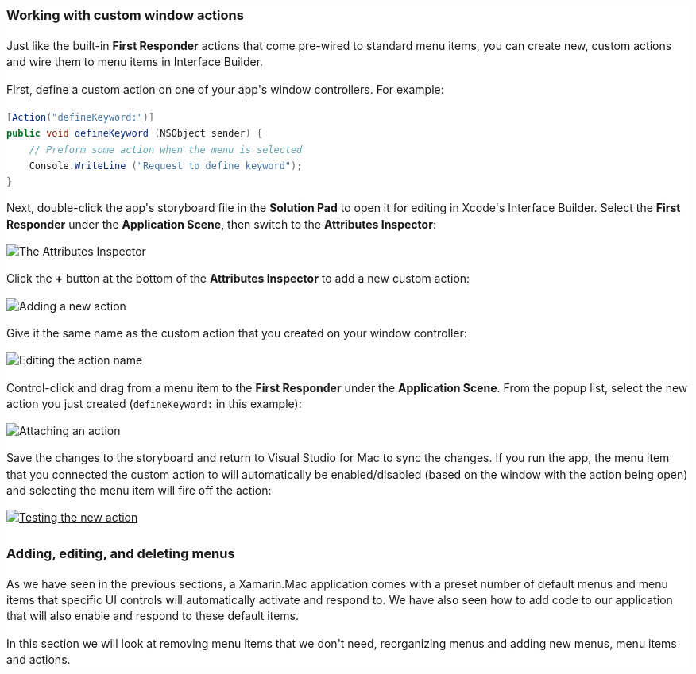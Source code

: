 <a name="Working-with-Custom-Window-Actions" />

### Working with custom window actions

Just like the built-in **First Responder** actions that come pre-wired to standard menu items, you can create new, custom actions and wire them to menu items in Interface Builder.

First, define a custom action on one of your app's window controllers. For example:

```csharp
[Action("defineKeyword:")]
public void defineKeyword (NSObject sender) {
    // Preform some action when the menu is selected
    Console.WriteLine ("Request to define keyword");
}
```

Next, double-click the app's storyboard file in the **Solution Pad** to open it for editing in Xcode's Interface Builder. Select the **First Responder** under the **Application Scene**, then switch to the **Attributes Inspector**:

![The Attributes Inspector](menu-images/action01.png "The Attributes Inspector")

Click the **+** button at the bottom of the **Attributes Inspector** to add a new custom action:

![Adding a new action](menu-images/action02.png "Adding a new action")

Give it the same name as the custom action that you created on your window controller:

![Editing the action name](menu-images/action03.png "Editing the action name")

Control-click and drag from a menu item to the **First Responder** under the **Application Scene**. From the popup list, select the new action you just created (`defineKeyword:` in this example):

![Attaching an action](menu-images/action04.png "Attaching an action")

Save the changes to the storyboard and return to Visual Studio for Mac to sync the changes. If you run the app, the menu item that you connected the custom action to will automatically be enabled/disabled (based on the window with the action being open) and selecting the menu item will fire off the action:

[![Testing the new action](menu-images/action05.png "Testing the new action")](menu-images/action05-large.png#lightbox)

<a name="Adding,_Editing_and_Deleting_Menus" />

### Adding, editing, and deleting menus

As we have seen in the previous sections, a Xamarin.Mac application comes with a preset number of default menus and menu items that specific UI controls will automatically activate and respond to. We have also seen how to add code to our application that will also enable and respond to these default items.

In this section we will look at removing menu items that we don't need, reorganizing menus and adding new menus, menu items and actions.

